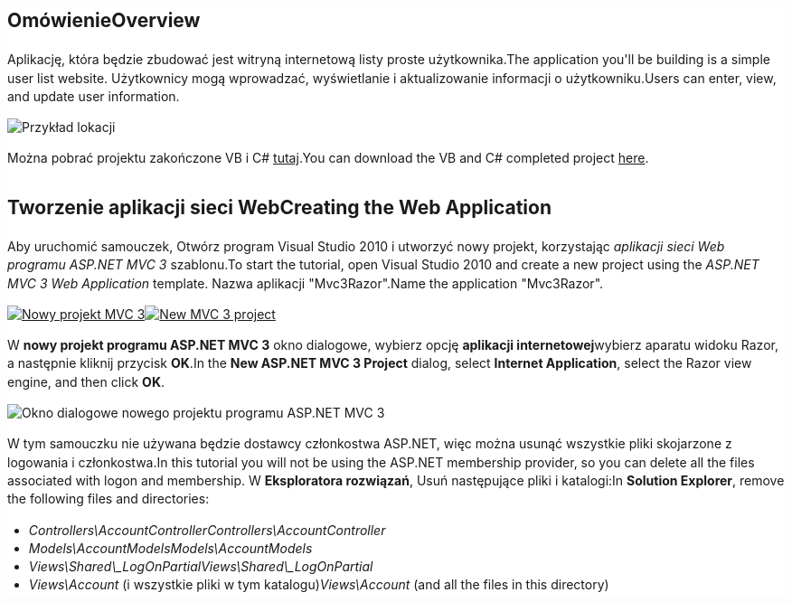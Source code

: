 
## <a name="overview"></a><span data-ttu-id="2cc6d-111">Omówienie</span><span class="sxs-lookup"><span data-stu-id="2cc6d-111">Overview</span></span>

<span data-ttu-id="2cc6d-112">Aplikację, która będzie zbudować jest witryną internetową listy proste użytkownika.</span><span class="sxs-lookup"><span data-stu-id="2cc6d-112">The application you'll be building is a simple user list website.</span></span> <span data-ttu-id="2cc6d-113">Użytkownicy mogą wprowadzać, wyświetlanie i aktualizowanie informacji o użytkowniku.</span><span class="sxs-lookup"><span data-stu-id="2cc6d-113">Users can enter, view, and update user information.</span></span>

![Przykład lokacji](creating-a-mvc-3-application-with-razor-and-unobtrusive-javascript/_static/image1.png)

<span data-ttu-id="2cc6d-115">Można pobrać projektu zakończone VB i C# [tutaj](https://code.msdn.microsoft.com/Creating-a-MVC-3-28883c0f).</span><span class="sxs-lookup"><span data-stu-id="2cc6d-115">You can download the VB and C# completed project [here](https://code.msdn.microsoft.com/Creating-a-MVC-3-28883c0f).</span></span>

## <a name="creating-the-web-application"></a><span data-ttu-id="2cc6d-116">Tworzenie aplikacji sieci Web</span><span class="sxs-lookup"><span data-stu-id="2cc6d-116">Creating the Web Application</span></span>

<span data-ttu-id="2cc6d-117">Aby uruchomić samouczek, Otwórz program Visual Studio 2010 i utworzyć nowy projekt, korzystając *aplikacji sieci Web programu ASP.NET MVC 3* szablonu.</span><span class="sxs-lookup"><span data-stu-id="2cc6d-117">To start the tutorial, open Visual Studio 2010 and create a new project using the *ASP.NET MVC 3 Web Application* template.</span></span> <span data-ttu-id="2cc6d-118">Nazwa aplikacji &quot;Mvc3Razor&quot;.</span><span class="sxs-lookup"><span data-stu-id="2cc6d-118">Name the application &quot;Mvc3Razor&quot;.</span></span>

<span data-ttu-id="2cc6d-119">[![Nowy projekt MVC 3](creating-a-mvc-3-application-with-razor-and-unobtrusive-javascript/_static/image3.png)](creating-a-mvc-3-application-with-razor-and-unobtrusive-javascript/_static/image2.png)</span><span class="sxs-lookup"><span data-stu-id="2cc6d-119">[![New MVC 3 project](creating-a-mvc-3-application-with-razor-and-unobtrusive-javascript/_static/image3.png)](creating-a-mvc-3-application-with-razor-and-unobtrusive-javascript/_static/image2.png)</span></span>

<span data-ttu-id="2cc6d-120">W **nowy projekt programu ASP.NET MVC 3** okno dialogowe, wybierz opcję **aplikacji internetowej**wybierz aparatu widoku Razor, a następnie kliknij przycisk **OK**.</span><span class="sxs-lookup"><span data-stu-id="2cc6d-120">In the **New ASP.NET MVC 3 Project** dialog, select **Internet Application**, select the Razor view engine, and then click **OK**.</span></span>

![Okno dialogowe nowego projektu programu ASP.NET MVC 3](creating-a-mvc-3-application-with-razor-and-unobtrusive-javascript/_static/image4.png)

<span data-ttu-id="2cc6d-122">W tym samouczku nie używana będzie dostawcy członkostwa ASP.NET, więc można usunąć wszystkie pliki skojarzone z logowania i członkostwa.</span><span class="sxs-lookup"><span data-stu-id="2cc6d-122">In this tutorial you will not be using the ASP.NET membership provider, so you can delete all the files associated with logon and membership.</span></span> <span data-ttu-id="2cc6d-123">W **Eksploratora rozwiązań**, Usuń następujące pliki i katalogi:</span><span class="sxs-lookup"><span data-stu-id="2cc6d-123">In **Solution Explorer**, remove the following files and directories:</span></span>

- <span data-ttu-id="2cc6d-124">*Controllers\AccountController*</span><span class="sxs-lookup"><span data-stu-id="2cc6d-124">*Controllers\AccountController*</span></span>
- <span data-ttu-id="2cc6d-125">*Models\AccountModels*</span><span class="sxs-lookup"><span data-stu-id="2cc6d-125">*Models\AccountModels*</span></span>
- <span data-ttu-id="2cc6d-126">*Views\Shared\\_LogOnPartial*</span><span class="sxs-lookup"><span data-stu-id="2cc6d-126">*Views\Shared\\_LogOnPartial*</span></span>
- <span data-ttu-id="2cc6d-127">*Views\Account* (i wszystkie pliki w tym katalogu)</span><span class="sxs-lookup"><span data-stu-id="2cc6d-127">*Views\Account* (and all the files in this directory)</span></span>

